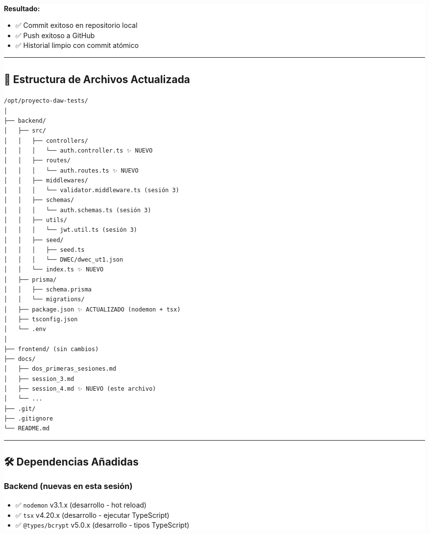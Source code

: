 **Resultado:**
- ✅ Commit exitoso en repositorio local
- ✅ Push exitoso a GitHub
- ✅ Historial limpio con commit atómico

---

## 📁 Estructura de Archivos Actualizada

```
/opt/proyecto-daw-tests/
│
├── backend/
│   ├── src/
│   │   ├── controllers/
│   │   │   └── auth.controller.ts ✨ NUEVO
│   │   ├── routes/
│   │   │   └── auth.routes.ts ✨ NUEVO
│   │   ├── middlewares/
│   │   │   └── validator.middleware.ts (sesión 3)
│   │   ├── schemas/
│   │   │   └── auth.schemas.ts (sesión 3)
│   │   ├── utils/
│   │   │   └── jwt.util.ts (sesión 3)
│   │   ├── seed/
│   │   │   ├── seed.ts
│   │   │   └── DWEC/dwec_ut1.json
│   │   └── index.ts ✨ NUEVO
│   ├── prisma/
│   │   ├── schema.prisma
│   │   └── migrations/
│   ├── package.json ✨ ACTUALIZADO (nodemon + tsx)
│   ├── tsconfig.json
│   └── .env
│
├── frontend/ (sin cambios)
├── docs/
│   ├── dos_primeras_sesiones.md
│   ├── session_3.md
│   ├── session_4.md ✨ NUEVO (este archivo)
│   └── ...
├── .git/
├── .gitignore
└── README.md
```

---

## 🛠️ Dependencias Añadidas

### Backend (nuevas en esta sesión)
- ✅ `nodemon` v3.1.x (desarrollo - hot reload)
- ✅ `tsx` v4.20.x (desarrollo - ejecutar TypeScript)
- ✅ `@types/bcrypt` v5.0.x (desarrollo - tipos TypeScript)
